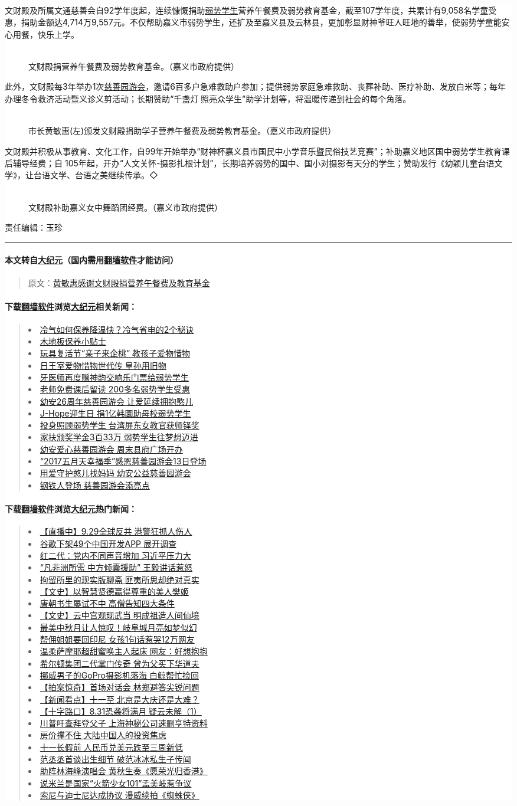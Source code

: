 <p>文财殿及所属文通慈善会自92学年度起，连续慷慨捐助<a href="https://github.com/asdfgt5/djy/blob/master/gb/tag/%E5%BC%B1%E5%8A%BF%E5%AD%A6%E7%94%9F.md">弱势学生</a>营养午餐费及弱势教育基金，截至107学年度，共累计有9,058名学童受惠，捐助金额达4,714万9,557元。不仅帮助嘉义市弱势学生，还扩及至嘉义县及云林县，更加彰显财神爷旺人旺地的善举，使弱势学童能安心用餐，快乐上学。</p>
<figure id="attachment_11554100" style="width: 600px" class="wp-caption aligncenter"><a href="http://i.epochtimes.com/assets/uploads/2019/09/dd81228468b5918c42978365c62a527e.jpg"><img class="wp-image-11554100 size-large" src="http://i.epochtimes.com/assets/uploads/2019/09/dd81228468b5918c42978365c62a527e-600x337.jpg" alt="" width="600" b="337" /></a><figcaption class="wp-caption-text">文财殿捐营养午餐费及弱势教育基金。（嘉义市政府提供）</figcaption></figure>
<p>此外，文财殿每3年举办1次<a href="https://github.com/asdfgt5/djy/blob/master/gb/tag/%E6%85%88%E5%96%84%E5%9B%AD%E6%B8%B8%E4%BC%9A.md">慈善园游会</a>，邀请6百多户急难救助户参加；提供弱势家庭急难救助、丧葬补助、医疗补助、发放白米等；每年办理冬令救济活动暨义诊义剪活动；长期赞助“千盏灯 照亮众学生”助学计划等，将温暖传递到社会的每个角落。</p>
<figure id="attachment_11554101" style="width: 600px" class="wp-caption aligncenter"><a href="http://i.epochtimes.com/assets/uploads/2019/09/75adf27774939f36e17394df968e0208.jpg"><img class="wp-image-11554101 size-large" src="http://i.epochtimes.com/assets/uploads/2019/09/75adf27774939f36e17394df968e0208-600x400.jpg" alt="" width="600" b="400" /></a><figcaption class="wp-caption-text">市长黄敏惠(左)颁发文财殿捐助学子营养午餐费及弱势教育基金。（嘉义市政府提供）</figcaption></figure>
<p>文财殿并积极从事教育、文化工作，自99年开始举办“财神杯嘉义县市国民中小学音乐暨民俗技艺竞赛”；补助嘉义地区国中弱势学生教育课后辅导经费；自 105年起，开办“人文关怀-摄影扎根计划”，长期培养弱势的国中、国小对摄影有天分的学生；赞助发行《幼颖儿童台语文学》，让台语文学、台语之美继续传承。◇</p>
<figure id="attachment_11554102" style="width: 600px" class="wp-caption aligncenter"><a href="http://i.epochtimes.com/assets/uploads/2019/09/729e64388211c00cd07dd654a41dbf32.jpg"><img class="wp-image-11554102 size-large" src="http://i.epochtimes.com/assets/uploads/2019/09/729e64388211c00cd07dd654a41dbf32-600x337.jpg" alt="" width="600" b="337" /></a><figcaption class="wp-caption-text">文财殿补助嘉义女中舞蹈团经费。（嘉义市政府提供）</figcaption></figure>
<p>责任编辑：玉珍</p>
<hr>

#### 本文转自<a href="http://www.epochtimes.com">大纪元</a>（国内需用<a href="https://git.io/JesJV">翻墙软件</a>才能访问）
> 原文：<a href="http://www.epochtimes.com/gb/19/9/29/n11554094.htm">黄敏惠感谢文财殿捐营养午餐费及教育基金</a>
#### 下载<a href="https://git.io/JesJV">翻墙软件</a>浏览<a href="http://www.epochtimes.com">大纪元</a>相关新闻：
> <li><a href="http://www.epochtimes.com/gb/19/7/11/n11378726.htm">冷气如何保养降温快？冷气省电的2个秘诀</a></li>
> <li><a href="http://www.epochtimes.com/gb/19/6/5/n11302389.htm">木地板保养小贴士</a></li>
> <li><a href="http://www.epochtimes.com/gb/18/4/8/n10285431.htm">玩具复活节“亲子来企桃” 教孩子爱物惜物</a></li>
> <li><a href="http://www.epochtimes.com/gb/6/9/8/n1447844.htm">日王室爱物惜物世代传 皇孙用旧物</a></li>
> <li><a href="http://www.epochtimes.com/gb/19/8/8/n11440221.htm">牙医师再度赠神韵交响乐门票给弱势学生</a></li>
> <li><a href="http://www.epochtimes.com/gb/19/6/20/n11335608.htm">老师免费课后留读 200多名弱势学生受惠</a></li>
> <li><a href="http://www.epochtimes.com/gb/19/5/5/n11234784.htm">幼安26周年慈善园游会  让爱延续拥抱憨儿</a></li>
> <li><a href="http://www.epochtimes.com/gb/19/2/18/n11052984.htm">J-Hope迎生日 捐1亿韩圜助母校弱势学生</a></li>
> <li><a href="http://www.epochtimes.com/gb/18/9/23/n10734921.htm">投身照顾弱势学生 台湾屏东女教官获师铎奖</a></li>
> <li><a href="http://www.epochtimes.com/gb/18/9/2/n10684301.htm">家扶颁奖学金3百33万   弱势学生往梦想迈进</a></li>
> <li><a href="http://www.epochtimes.com/gb/18/4/21/n10323644.htm">幼安爱心慈善园游会 周末县府广场开办</a></li>
> <li><a href="http://www.epochtimes.com/gb/17/5/8/n9118887.htm">“2017五月天幸福季”感恩慈善园游会13日登场</a></li>
> <li><a href="http://www.epochtimes.com/gb/15/5/10/n4431618.htm">用爱守护憨儿找妈妈 幼安公益慈善园游会</a></li>
> <li><a href="http://www.epochtimes.com/gb/14/12/7/n4313103.htm">钢铁人登场  慈善园游会添亮点</a></li>

#### 下载<a href="https://git.io/JesJV">翻墙软件</a>浏览<a href="http://www.epochtimes.com">大纪元</a>热门新闻：
> <li><a href="http://www.epochtimes.com/gb/19/9/24/n11544233.htm">【直播中】9.29全球反共 港警狂抓人伤人</a></li>
> <li><a href="http://www.epochtimes.com/gb/19/9/28/n11552928.htm">谷歌下架49个中国开发APP 展开调查</a></li>
> <li><a href="http://www.epochtimes.com/gb/19/9/28/n11552837.htm">红二代：党内不同声音增加 习近平压力大</a></li>
> <li><a href="http://www.epochtimes.com/gb/19/9/28/n11553103.htm">“凡非洲所需 中方倾囊援助” 王毅讲话惹怒</a></li>
> <li><a href="http://www.epochtimes.com/gb/19/9/22/n11539196.htm">拘留所里的现实版聊斋 匪夷所思却绝对真实</a></li>
> <li><a href="http://www.epochtimes.com/gb/19/9/22/n11539138.htm">【文史】以智慧贤德赢得尊重的美人樊姬</a></li>
> <li><a href="http://www.epochtimes.com/gb/19/9/20/n11534314.htm">唐朝书生屡试不中 高僧告知四大条件</a></li>
> <li><a href="http://www.epochtimes.com/gb/16/7/1/n8056353.htm">【文史】云中宫观现武当 明成祖造人间仙境</a></li>
> <li><a href="http://www.epochtimes.com/gb/19/9/25/n11545477.htm">最美中秋月让人惊叹！岐阜城月亮如梦似幻</a></li>
> <li><a href="http://www.epochtimes.com/gb/19/9/26/n11547512.htm">帮佣姐姐要回印尼 女孩1句话惹哭12万网友</a></li>
> <li><a href="http://www.epochtimes.com/gb/19/9/19/n11533486.htm">温柔萨摩耶超甜蜜唤主人起床 网友：好想抱抱</a></li>
> <li><a href="http://www.epochtimes.com/gb/19/9/27/n11550967.htm">希尔顿集团二代掌门传奇 曾为父买下华道夫</a></li>
> <li><a href="http://www.epochtimes.com/gb/19/9/29/n11553634.htm">挪威男子的GoPro摄影机落海 白鲸帮忙捡回</a></li>
> <li><a href="http://www.epochtimes.com/gb/19/9/27/n11549383.htm">【拍案惊奇】首场对话会 林郑避答尖锐问题</a></li>
> <li><a href="http://www.epochtimes.com/gb/19/9/26/n11548856.htm">【新闻看点】十一至 北京是大庆还是大难？</a></li>
> <li><a href="http://www.epochtimes.com/gb/19/9/25/n11545826.htm">【十字路口】8.31恐袭将满月 疑云未解（1）</a></li>
> <li><a href="http://www.epochtimes.com/gb/19/9/26/n11549060.htm">川普吁查拜登父子 上海神秘公司速删亨特资料</a></li>
> <li><a href="http://www.epochtimes.com/gb/19/9/19/n11531149.htm">房价撑不住 大陆中国人的投资焦虑</a></li>
> <li><a href="http://www.epochtimes.com/gb/19/9/26/n11549291.htm">十一长假前 人民币兑美元跌至三周新低</a></li>
> <li><a href="http://www.epochtimes.com/gb/19/9/27/n11551445.htm">范丞丞首谈出生细节 破范冰冰私生子传闻</a></li>
> <li><a href="http://www.epochtimes.com/gb/19/9/23/n11541692.htm">助阵林海峰演唱会 黄秋生奏《愿荣光归香港》</a></li>
> <li><a href="http://www.epochtimes.com/gb/19/9/26/n11549133.htm">说米兰是国家“火箭少女101”孟美岐惹争议</a></li>
> <li><a href="http://www.epochtimes.com/gb/19/9/27/n11551251.htm">索尼与迪士尼达成协议 漫威续拍《蜘蛛侠》</a></li>